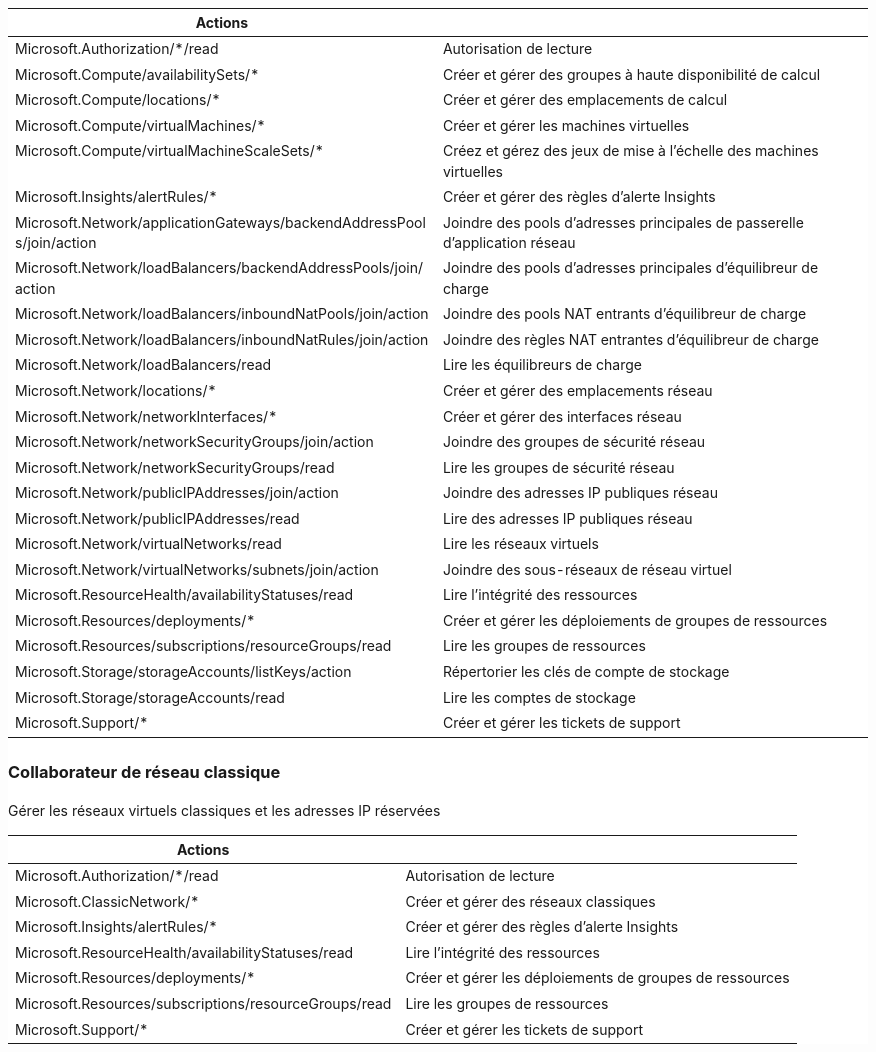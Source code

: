 | **Actions** |  |
| --- | --- |
| Microsoft.Authorization/*/read |Autorisation de lecture |
| Microsoft.Compute/availabilitySets/* |Créer et gérer des groupes à haute disponibilité de calcul |
| Microsoft.Compute/locations/* |Créer et gérer des emplacements de calcul |
| Microsoft.Compute/virtualMachines/* |Créer et gérer les machines virtuelles |
| Microsoft.Compute/virtualMachineScaleSets/* |Créez et gérez des jeux de mise à l’échelle des machines virtuelles |
| Microsoft.Insights/alertRules/* |Créer et gérer des règles d’alerte Insights |
| Microsoft.Network/applicationGateways/backendAddressPools/join/action |Joindre des pools d’adresses principales de passerelle d’application réseau |
| Microsoft.Network/loadBalancers/backendAddressPools/join/action |Joindre des pools d’adresses principales d’équilibreur de charge |
| Microsoft.Network/loadBalancers/inboundNatPools/join/action |Joindre des pools NAT entrants d’équilibreur de charge |
| Microsoft.Network/loadBalancers/inboundNatRules/join/action |Joindre des règles NAT entrantes d’équilibreur de charge |
| Microsoft.Network/loadBalancers/read |Lire les équilibreurs de charge |
| Microsoft.Network/locations/* |Créer et gérer des emplacements réseau |
| Microsoft.Network/networkInterfaces/* |Créer et gérer des interfaces réseau |
| Microsoft.Network/networkSecurityGroups/join/action |Joindre des groupes de sécurité réseau |
| Microsoft.Network/networkSecurityGroups/read |Lire les groupes de sécurité réseau |
| Microsoft.Network/publicIPAddresses/join/action |Joindre des adresses IP publiques réseau |
| Microsoft.Network/publicIPAddresses/read |Lire des adresses IP publiques réseau |
| Microsoft.Network/virtualNetworks/read |Lire les réseaux virtuels |
| Microsoft.Network/virtualNetworks/subnets/join/action |Joindre des sous-réseaux de réseau virtuel |
| Microsoft.ResourceHealth/availabilityStatuses/read |Lire l’intégrité des ressources |
| Microsoft.Resources/deployments/* |Créer et gérer les déploiements de groupes de ressources |
| Microsoft.Resources/subscriptions/resourceGroups/read |Lire les groupes de ressources |
| Microsoft.Storage/storageAccounts/listKeys/action |Répertorier les clés de compte de stockage |
| Microsoft.Storage/storageAccounts/read |Lire les comptes de stockage |
| Microsoft.Support/* |Créer et gérer les tickets de support |

### <a name="classic-network-contributor"></a>Collaborateur de réseau classique
Gérer les réseaux virtuels classiques et les adresses IP réservées

| **Actions** |  |
| --- | --- |
| Microsoft.Authorization/*/read |Autorisation de lecture |
| Microsoft.ClassicNetwork/* |Créer et gérer des réseaux classiques |
| Microsoft.Insights/alertRules/* |Créer et gérer des règles d’alerte Insights |
| Microsoft.ResourceHealth/availabilityStatuses/read |Lire l’intégrité des ressources |
| Microsoft.Resources/deployments/* |Créer et gérer les déploiements de groupes de ressources |
| Microsoft.Resources/subscriptions/resourceGroups/read |Lire les groupes de ressources |
| Microsoft.Support/* |Créer et gérer les tickets de support |
